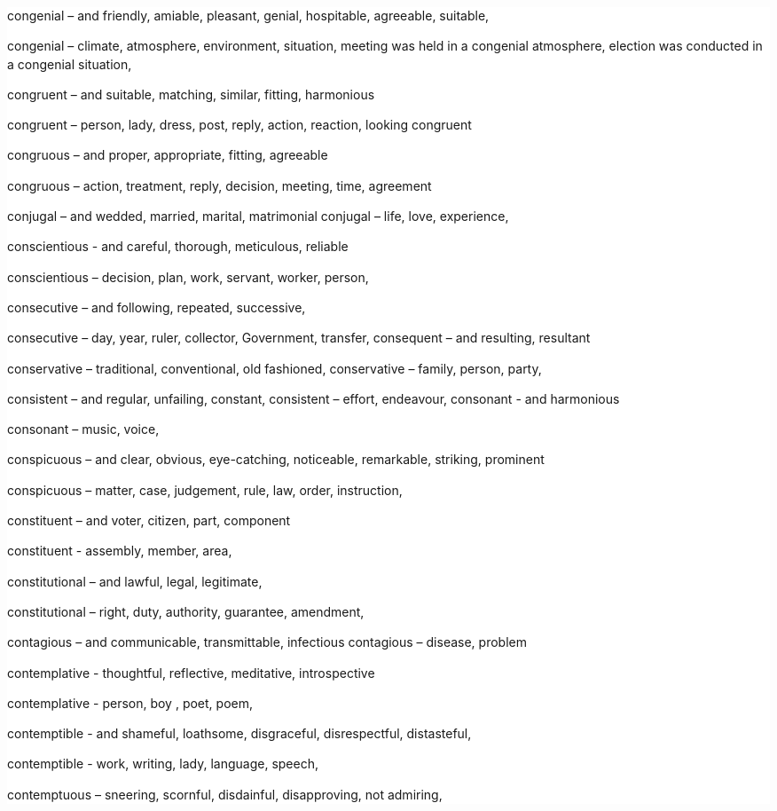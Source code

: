  congenial – and friendly, amiable, pleasant, genial, hospitable, agreeable, suitable,

 congenial – climate, atmosphere, environment, situation, meeting was held in a congenial atmosphere, election was conducted in a congenial situation,

 congruent – and suitable, matching, similar, fitting, harmonious

 congruent – person, lady, dress, post, reply, action, reaction, looking congruent

 congruous – and proper, appropriate, fitting, agreeable

 congruous – action, treatment, reply, decision, meeting, time, agreement
 

conjugal – and wedded,  married, marital, matrimonial
 conjugal – life, love, experience,
 

conscientious -  and careful, thorough, meticulous, reliable

 conscientious – decision, plan, work, servant, worker, person,
  

consecutive –  and following, repeated, successive,

 consecutive – day, year, ruler, collector, Government, transfer,
 consequent – and resulting, resultant

 conservative – traditional, conventional, old fashioned,
 conservative – family, person,  party,

  consistent – and regular, unfailing, constant,
 consistent – effort, endeavour,
 consonant -  and harmonious
 

consonant – music, voice,

 conspicuous –  and clear, obvious, eye-catching, noticeable, remarkable, striking, prominent

 conspicuous – matter, case, judgement, rule, law, order, instruction,

 constituent – and voter, citizen, part, component
 

constituent -  assembly, member, area,
 

constitutional –  and lawful, legal, legitimate,

 constitutional – right, duty, authority, guarantee, amendment,

  contagious –  and communicable, transmittable, infectious
 contagious – disease, problem

 contemplative -  thoughtful, reflective, meditative, introspective
 

contemplative -  person, boy , poet, poem,

 contemptible -  and shameful, loathsome,  disgraceful, disrespectful, distasteful,
 

contemptible -  work, writing, lady,  language, speech,

 contemptuous – sneering, scornful, disdainful, disapproving, not admiring,
 